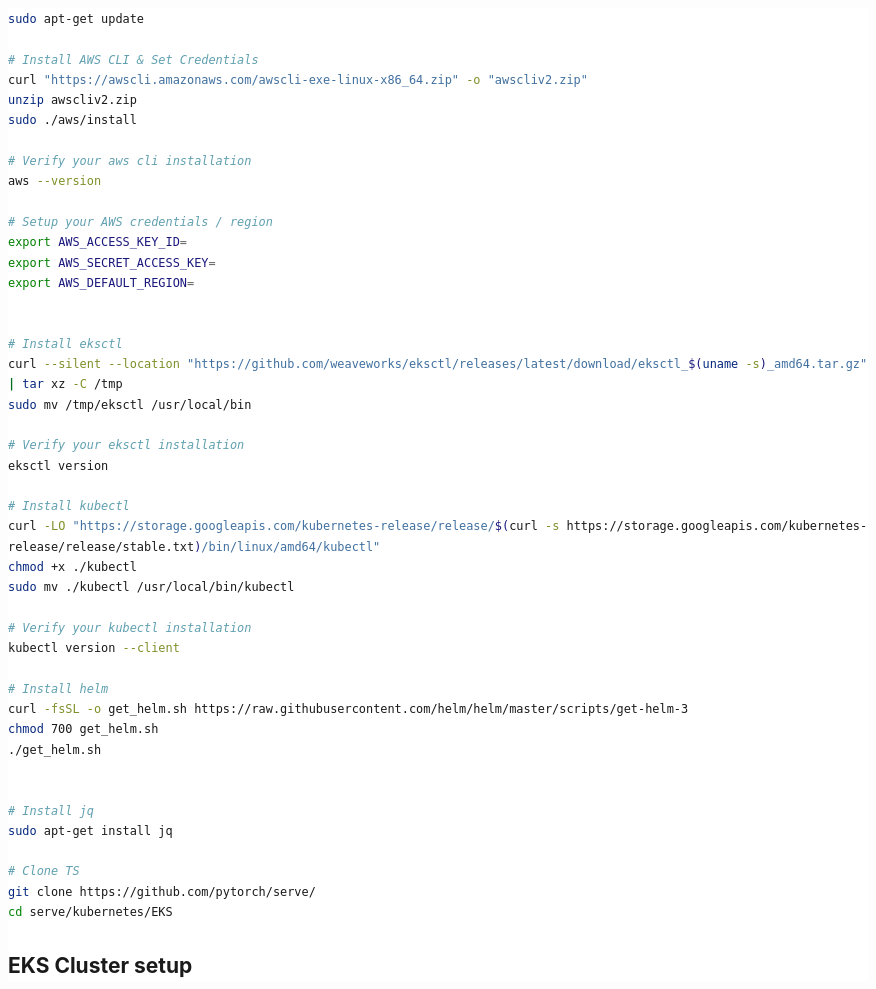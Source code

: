 

  ```bash
  sudo apt-get update

  # Install AWS CLI & Set Credentials
  curl "https://awscli.amazonaws.com/awscli-exe-linux-x86_64.zip" -o "awscliv2.zip"
  unzip awscliv2.zip
  sudo ./aws/install

  # Verify your aws cli installation
  aws --version

  # Setup your AWS credentials / region
  export AWS_ACCESS_KEY_ID=
  export AWS_SECRET_ACCESS_KEY=
  export AWS_DEFAULT_REGION=


  # Install eksctl
  curl --silent --location "https://github.com/weaveworks/eksctl/releases/latest/download/eksctl_$(uname -s)_amd64.tar.gz" | tar xz -C /tmp
  sudo mv /tmp/eksctl /usr/local/bin

  # Verify your eksctl installation
  eksctl version

  # Install kubectl
  curl -LO "https://storage.googleapis.com/kubernetes-release/release/$(curl -s https://storage.googleapis.com/kubernetes-release/release/stable.txt)/bin/linux/amd64/kubectl"
  chmod +x ./kubectl
  sudo mv ./kubectl /usr/local/bin/kubectl

  # Verify your kubectl installation
  kubectl version --client

  # Install helm
  curl -fsSL -o get_helm.sh https://raw.githubusercontent.com/helm/helm/master/scripts/get-helm-3
  chmod 700 get_helm.sh
  ./get_helm.sh


  # Install jq
  sudo apt-get install jq

  # Clone TS
  git clone https://github.com/pytorch/serve/
  cd serve/kubernetes/EKS
  ```



  ## EKS Cluster setup
